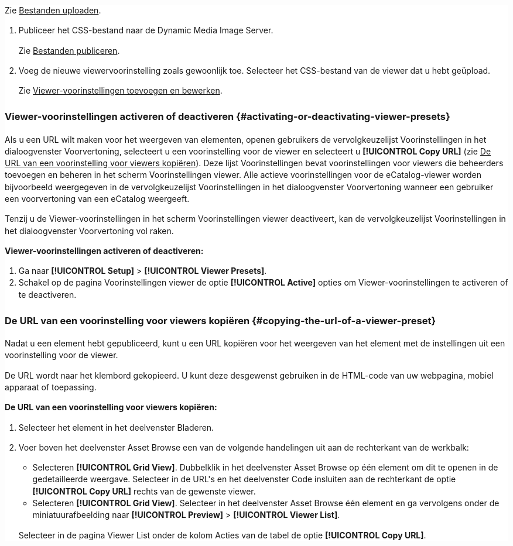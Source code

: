    Zie [Bestanden uploaden](uploading-files.md#uploading_files).

1. Publiceer het CSS-bestand naar de Dynamic Media Image Server.

   Zie [Bestanden publiceren](publishing-files.md#publishing_files).

1. Voeg de nieuwe viewervoorinstelling zoals gewoonlijk toe. Selecteer het CSS-bestand van de viewer dat u hebt geüpload.

   Zie [Viewer-voorinstellingen toevoegen en bewerken](application-setup.md#adding_and_editing_viewer_presets).

### Viewer-voorinstellingen activeren of deactiveren {#activating-or-deactivating-viewer-presets}

Als u een URL wilt maken voor het weergeven van elementen, openen gebruikers de vervolgkeuzelijst Voorinstellingen in het dialoogvenster Voorvertoning, selecteert u een voorinstelling voor de viewer en selecteert u **[!UICONTROL Copy URL]** (zie [De URL van een voorinstelling voor viewers kopiëren](application-setup.md#copying_the_url_of_a_viewer_preset)). Deze lijst Voorinstellingen bevat voorinstellingen voor viewers die beheerders toevoegen en beheren in het scherm Voorinstellingen viewer. Alle actieve voorinstellingen voor de eCatalog-viewer worden bijvoorbeeld weergegeven in de vervolgkeuzelijst Voorinstellingen in het dialoogvenster Voorvertoning wanneer een gebruiker een voorvertoning van een eCatalog weergeeft.

Tenzij u de Viewer-voorinstellingen in het scherm Voorinstellingen viewer deactiveert, kan de vervolgkeuzelijst Voorinstellingen in het dialoogvenster Voorvertoning vol raken.

**Viewer-voorinstellingen activeren of deactiveren:**

1. Ga naar **[!UICONTROL Setup]** > **[!UICONTROL Viewer Presets]**.
1. Schakel op de pagina Voorinstellingen viewer de optie **[!UICONTROL Active]** opties om Viewer-voorinstellingen te activeren of te deactiveren.

### De URL van een voorinstelling voor viewers kopiëren {#copying-the-url-of-a-viewer-preset}

Nadat u een element hebt gepubliceerd, kunt u een URL kopiëren voor het weergeven van het element met de instellingen uit een voorinstelling voor de viewer.

De URL wordt naar het klembord gekopieerd. U kunt deze desgewenst gebruiken in de HTML-code van uw webpagina, mobiel apparaat of toepassing.

**De URL van een voorinstelling voor viewers kopiëren:**

1. Selecteer het element in het deelvenster Bladeren.
1. Voer boven het deelvenster Asset Browse een van de volgende handelingen uit aan de rechterkant van de werkbalk:

   * Selecteren **[!UICONTROL Grid View]**. Dubbelklik in het deelvenster Asset Browse op één element om dit te openen in de gedetailleerde weergave. Selecteer in de URL&#39;s en het deelvenster Code insluiten aan de rechterkant de optie **[!UICONTROL Copy URL]** rechts van de gewenste viewer.
   * Selecteren **[!UICONTROL Grid View]**. Selecteer in het deelvenster Asset Browse één element en ga vervolgens onder de miniatuurafbeelding naar **[!UICONTROL Preview]** > **[!UICONTROL Viewer List]**.

   Selecteer in de pagina Viewer List onder de kolom Acties van de tabel de optie **[!UICONTROL Copy URL]**.
